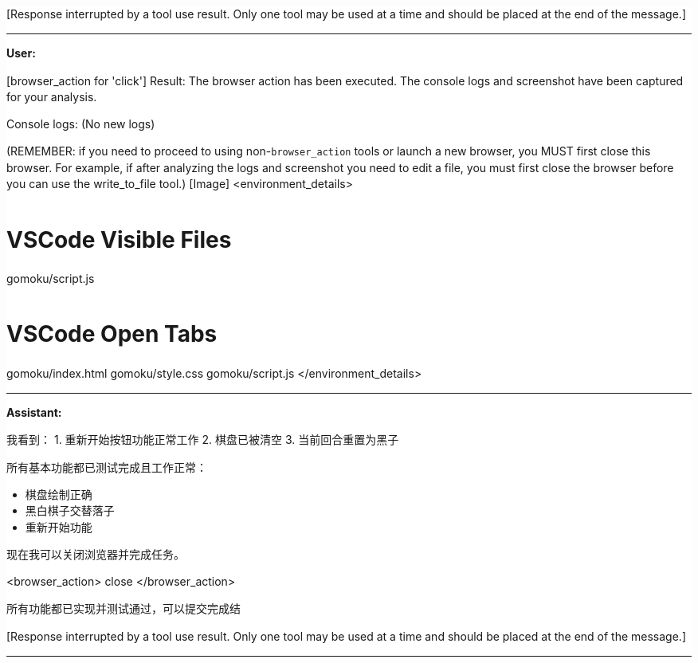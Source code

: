 [Response interrupted by a tool use result. Only one tool may be used at a time and should be placed at the end of the message.]

---

**User:**

[browser_action for 'click'] Result:
The browser action has been executed. The console logs and screenshot have been captured for your analysis.

Console logs:
(No new logs)

(REMEMBER: if you need to proceed to using non-`browser_action` tools or launch a new browser, you MUST first close this browser. For example, if after analyzing the logs and screenshot you need to edit a file, you must first close the browser before you can use the write_to_file tool.)
[Image]
<environment_details>
# VSCode Visible Files
gomoku/script.js

# VSCode Open Tabs
gomoku/index.html
gomoku/style.css
gomoku/script.js
</environment_details>

---

**Assistant:**

<thinking>
我看到：
1. 重新开始按钮功能正常工作
2. 棋盘已被清空
3. 当前回合重置为黑子

所有基本功能都已测试完成且工作正常：
- 棋盘绘制正确
- 黑白棋子交替落子
- 重新开始功能

现在我可以关闭浏览器并完成任务。
</thinking>

<browser_action>
<action>close</action>
</browser_action>

<thinking>
所有功能都已实现并测试通过，可以提交完成结

[Response interrupted by a tool use result. Only one tool may be used at a time and should be placed at the end of the message.]

---
